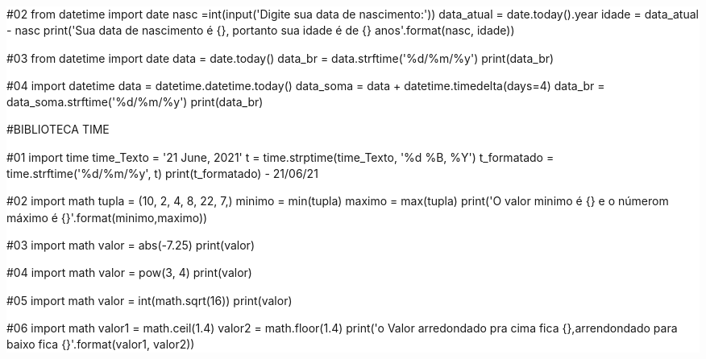 #02
from datetime import date
nasc =int(input('Digite sua data de nascimento:'))
data_atual = date.today().year
idade = data_atual - nasc
print('Sua data de nascimento é {}, portanto sua idade é de {} anos'.format(nasc, idade))

#03
from datetime import date
data = date.today()
data_br = data.strftime('%d/%m/%y')
print(data_br)

#04
import datetime
data = datetime.datetime.today()
data_soma = data + datetime.timedelta(days=4)
data_br = data_soma.strftime('%d/%m/%y')
print(data_br)

#BIBLIOTECA TIME

#01
import time
time_Texto = '21 June, 2021'
t = time.strptime(time_Texto, '%d %B, %Y')
t_formatado = time.strftime('%d/%m/%y', t)
print(t_formatado) - 21/06/21

#02
import math
tupla = (10, 2, 4, 8, 22, 7,)
minimo = min(tupla)
maximo = max(tupla)
print('O valor minimo é {} e o númerom máximo é {}'.format(minimo,maximo))

#03
import math
valor = abs(-7.25)
print(valor)

#04
import math
valor = pow(3, 4)
print(valor)

#05
import math
valor = int(math.sqrt(16))
print(valor)

#06
import math
valor1 = math.ceil(1.4)
valor2 = math.floor(1.4)
print('o Valor arredondado pra cima fica {},arrendondado para baixo fica {}'.format(valor1, valor2))
